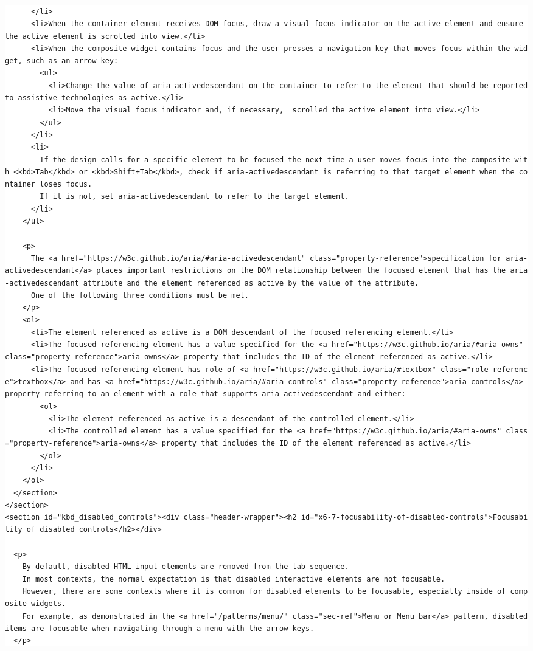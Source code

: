           </li>
          <li>When the container element receives DOM focus, draw a visual focus indicator on the active element and ensure the active element is scrolled into view.</li>
          <li>When the composite widget contains focus and the user presses a navigation key that moves focus within the widget, such as an arrow key:
            <ul>
              <li>Change the value of aria-activedescendant on the container to refer to the element that should be reported to assistive technologies as active.</li>
              <li>Move the visual focus indicator and, if necessary,  scrolled the active element into view.</li>
            </ul>
          </li>
          <li>
            If the design calls for a specific element to be focused the next time a user moves focus into the composite with <kbd>Tab</kbd> or <kbd>Shift+Tab</kbd>, check if aria-activedescendant is referring to that target element when the container loses focus.
            If it is not, set aria-activedescendant to refer to the target element.
          </li>
        </ul>

        <p>
          The <a href="https://w3c.github.io/aria/#aria-activedescendant" class="property-reference">specification for aria-activedescendant</a> places important restrictions on the DOM relationship between the focused element that has the aria-activedescendant attribute and the element referenced as active by the value of the attribute.
          One of the following three conditions must be met.
        </p>
        <ol>
          <li>The element referenced as active is a DOM descendant of the focused referencing element.</li>
          <li>The focused referencing element has a value specified for the <a href="https://w3c.github.io/aria/#aria-owns" class="property-reference">aria-owns</a> property that includes the ID of the element referenced as active.</li>
          <li>The focused referencing element has role of <a href="https://w3c.github.io/aria/#textbox" class="role-reference">textbox</a> and has <a href="https://w3c.github.io/aria/#aria-controls" class="property-reference">aria-controls</a> property referring to an element with a role that supports aria-activedescendant and either:
            <ol>
              <li>The element referenced as active is a descendant of the controlled element.</li>
              <li>The controlled element has a value specified for the <a href="https://w3c.github.io/aria/#aria-owns" class="property-reference">aria-owns</a> property that includes the ID of the element referenced as active.</li>
            </ol>
          </li>
        </ol>
      </section>
    </section>
    <section id="kbd_disabled_controls"><div class="header-wrapper"><h2 id="x6-7-focusability-of-disabled-controls">Focusability of disabled controls</h2></div>
      
      <p>
        By default, disabled HTML input elements are removed from the tab sequence.
        In most contexts, the normal expectation is that disabled interactive elements are not focusable.
        However, there are some contexts where it is common for disabled elements to be focusable, especially inside of composite widgets.
        For example, as demonstrated in the <a href="/patterns/menu/" class="sec-ref">Menu or Menu bar</a> pattern, disabled items are focusable when navigating through a menu with the arrow keys.
      </p>

